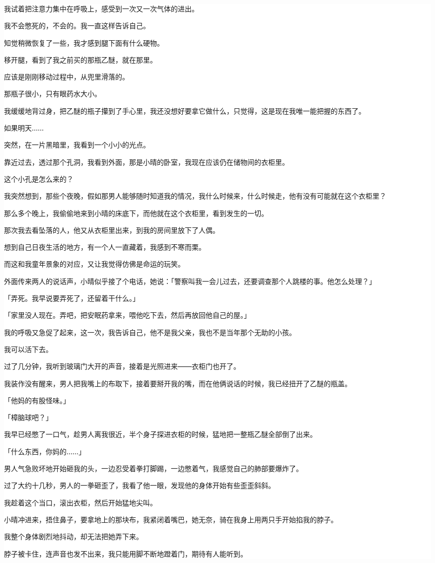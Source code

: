我试着把注意力集中在呼吸上，感受到一次又一次气体的进出。

我不会憋死的，不会的。我一直这样告诉自己。

知觉稍微恢复了一些，我才感到腿下面有什么硬物。

移开腿，看到了我之前买的那瓶乙醚，就在那里。

应该是刚刚移动过程中，从兜里滑落的。

那瓶子很小，只有眼药水大小。

我缓缓地背过身，把乙醚的瓶子攥到了手心里，我还没想好要拿它做什么，只觉得，这是现在我唯一能把握的东西了。

如果明天……

突然，在一片黑暗里，我看到一个小小的光点。

靠近过去，透过那个孔洞，我看到外面，那是小晴的卧室，我现在应该仍在储物间的衣柜里。

这个小孔是怎么来的？

我突然想到，那些个夜晚，假如那男人能够随时知道我的情况，我什么时候来，什么时候走，他有没有可能就在这个衣柜里？

那么多个晚上，我偷偷地来到小晴的床底下，而他就在这个衣柜里，看到发生的一切。

那次我去看坠落的人，他又从衣柜里出来，到我的房间里放下了人偶。

想到自己日夜生活的地方，有一个人一直藏着，我感到不寒而栗。

而这和我童年景象的对应，又让我觉得仿佛是命运的玩笑。

外面传来两人的说话声，小晴似乎接了个电话，她说：「警察叫我一会儿过去，还要调查那个人跳楼的事。他怎么处理？」

「弄死。我早说要弄死了，还留着干什么。」

「家里没人现在。弄吧，把安眠药拿来，喂他吃下去，然后再放回他自己的屋。」

我的呼吸又急促了起来，这一次，我告诉自己，他不是我父亲，我也不是当年那个无助的小孩。

我可以活下去。

过了几分钟，我听到玻璃门大开的声音，接着是光照进来——衣柜门也开了。

我装作没有醒来，男人把我嘴上的布取下，接着要掰开我的嘴，而在他俩说话的时候，我已经扭开了乙醚的瓶盖。

「他妈的有股怪味。」

「樟脑球吧？」

我早已经憋了一口气，趁男人离我很近，半个身子探进衣柜的时候，猛地把一整瓶乙醚全部倒了出来。

「什么东西，你妈的……」

男人气急败坏地开始砸我的头，一边忍受着拳打脚踢，一边憋着气，我感觉自己的肺部要爆炸了。

过了大约十几秒，男人的一拳砸歪了，我看了他一眼，发现他的身体开始有些歪歪斜斜。

我趁着这个当口，滚出衣柜，然后开始猛地尖叫。

小晴冲进来，捂住鼻子，要拿地上的那块布，我紧闭着嘴巴，她无奈，骑在我身上用两只手开始掐我的脖子。

我整个身体剧烈地抖动，却无法把她弄下来。

脖子被卡住，连声音也发不出来，我只能用脚不断地蹬着门，期待有人能听到。
